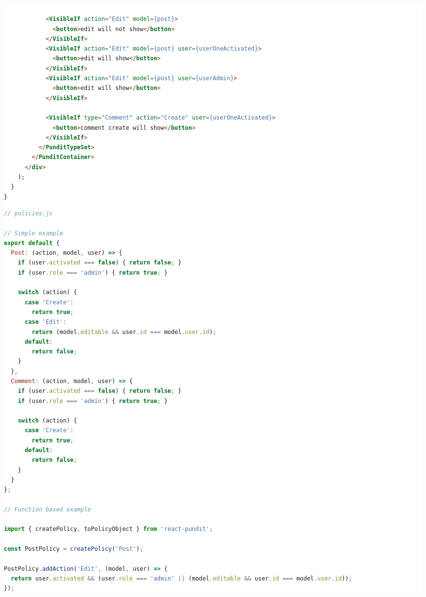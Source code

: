 ```html

            <VisibleIf action="Edit" model={post}>
              <button>edit will not show</button>
            </VisibleIf>
            <VisibleIf action="Edit" model={post} user={userOneActivated}>
              <button>edit will show</button>
            </VisibleIf>
            <VisibleIf action="Edit" model={post} user={userAdmin}>
              <button>edit will show</button>
            </VisibleIf>

            <VisibleIf type="Comment" action="Create" user={userOneActivated}>
              <button>comment create will show</button>
            </VisibleIf>
          </PunditTypeSet>
        </PunditContainer>
      </div>
    );
  }
}
```

```javascript
// policies.js

// Simple example
export default {
  Post: (action, model, user) => {
    if (user.activated === false) { return false; }
    if (user.role === 'admin') { return true; }

    switch (action) {
      case 'Create':
        return true;
      case 'Edit':
        return (model.editable && user.id === model.user.id);
      default:
        return false;
    }
  },
  Comment: (action, model, user) => {
    if (user.activated === false) { return false; }
    if (user.role === 'admin') { return true; }

    switch (action) {
      case 'Create':
        return true;
      default:
        return false;
    }
  }
};

// Function based example

import { createPolicy, toPolicyObject } from 'react-pundit';

const PostPolicy = createPolicy('Post');

PostPolicy.addAction('Edit', (model, user) => {
  return user.activated && (user.role === 'admin' || (model.editable && user.id === model.user.id));
});

```